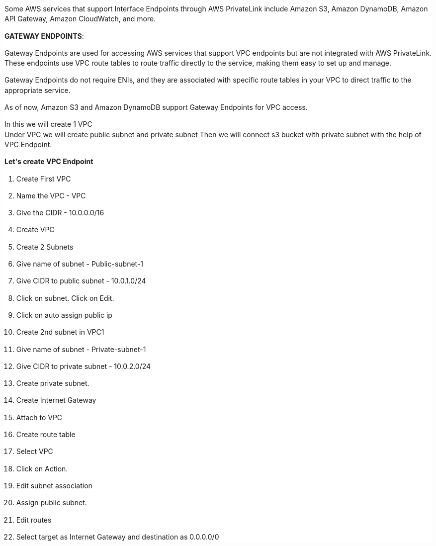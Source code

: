 Some AWS services that support Interface Endpoints through AWS PrivateLink include Amazon S3, Amazon DynamoDB, Amazon API Gateway, Amazon CloudWatch, and more.

**GATEWAY ENDPOINTS**:

Gateway Endpoints are used for accessing AWS services that support VPC endpoints but are not integrated with AWS PrivateLink. These endpoints use VPC route tables to route traffic directly to the service, making them easy to set up and manage.

Gateway Endpoints do not require ENIs, and they are associated with specific route tables in your VPC to direct traffic to the appropriate service.

As of now, Amazon S3 and Amazon DynamoDB support Gateway Endpoints for VPC access.

In this we will create 1 VPC<br/>
Under VPC we will create public subnet and private subnet
Then we will connect s3 bucket with private subnet with the help of VPC Endpoint.


**Let's create VPC Endpoint**

1. Create First VPC

2. Name the VPC - VPC

3. Give the CIDR - 10.0.0.0/16

4. Create VPC

5. Create 2 Subnets

6. Give name of subnet - Public-subnet-1

7. Give CIDR to public subnet - 10.0.1.0/24

8. Click on subnet. Click on Edit.

9. Click on auto assign public ip

10. Create 2nd subnet in VPC1

11. Give name of subnet - Private-subnet-1

12. Give CIDR to private subnet - 10.0.2.0/24

13. Create private subnet.

14. Create Internet Gateway

15. Attach to VPC

16. Create route table

17. Select VPC

18. Click on Action.

19. Edit subnet association

20. Assign public subnet.

21. Edit routes

22. Select target as Internet Gateway and destination as 0.0.0.0/0
